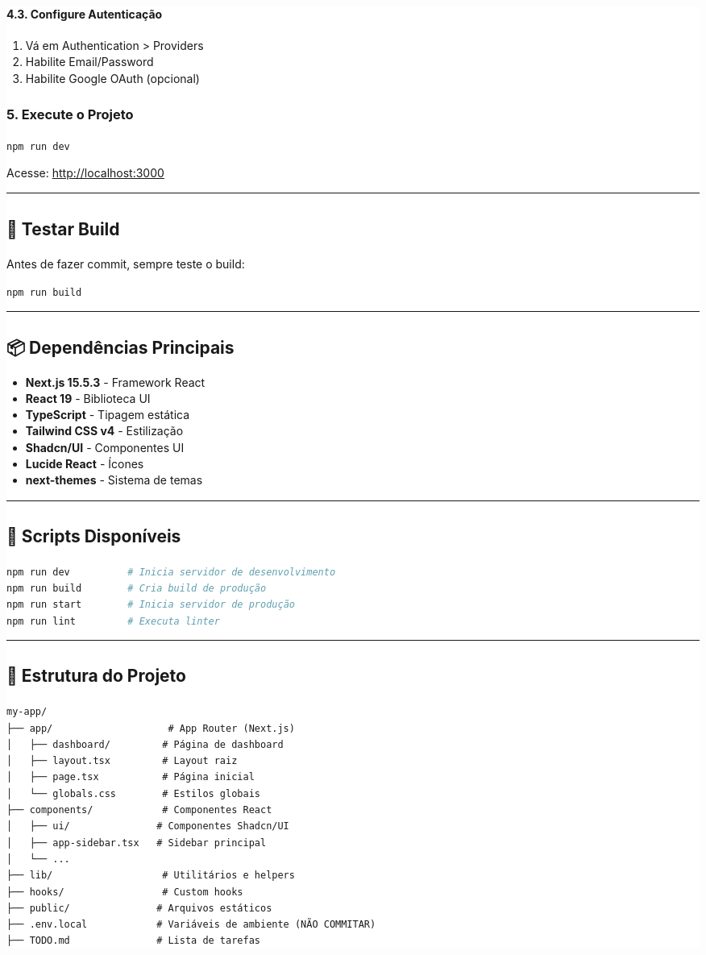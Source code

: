 #### 4.3. Configure Autenticação
1. Vá em Authentication > Providers
2. Habilite Email/Password
3. Habilite Google OAuth (opcional)

### 5. Execute o Projeto

```bash
npm run dev
```

Acesse: [http://localhost:3000](http://localhost:3000)

---

## 🧪 Testar Build

Antes de fazer commit, sempre teste o build:

```bash
npm run build
```

---

## 📦 Dependências Principais

- **Next.js 15.5.3** - Framework React
- **React 19** - Biblioteca UI
- **TypeScript** - Tipagem estática
- **Tailwind CSS v4** - Estilização
- **Shadcn/UI** - Componentes UI
- **Lucide React** - Ícones
- **next-themes** - Sistema de temas

---

## 🔧 Scripts Disponíveis

```bash
npm run dev          # Inicia servidor de desenvolvimento
npm run build        # Cria build de produção
npm run start        # Inicia servidor de produção
npm run lint         # Executa linter
```

---

## 📁 Estrutura do Projeto

```
my-app/
├── app/                    # App Router (Next.js)
│   ├── dashboard/         # Página de dashboard
│   ├── layout.tsx         # Layout raiz
│   ├── page.tsx           # Página inicial
│   └── globals.css        # Estilos globais
├── components/            # Componentes React
│   ├── ui/               # Componentes Shadcn/UI
│   ├── app-sidebar.tsx   # Sidebar principal
│   └── ...
├── lib/                   # Utilitários e helpers
├── hooks/                 # Custom hooks
├── public/               # Arquivos estáticos
├── .env.local            # Variáveis de ambiente (NÃO COMMITAR)
├── TODO.md               # Lista de tarefas
```